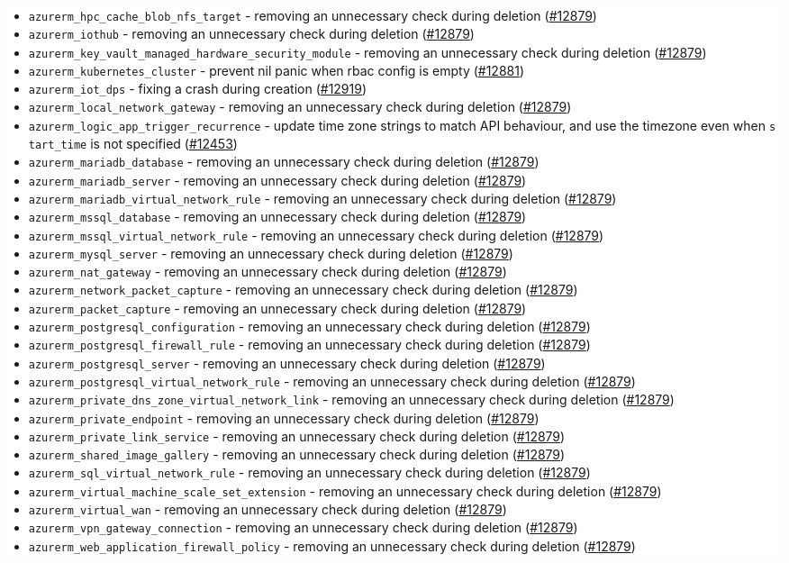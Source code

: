 * `azurerm_hpc_cache_blob_nfs_target` - removing an unnecessary check during deletion ([#12879](https://github.com/kevinklinger/terraform-provider-azurerm/v2/issues/12879))
* `azurerm_iothub` - removing an unnecessary check during deletion ([#12879](https://github.com/kevinklinger/terraform-provider-azurerm/v2/issues/12879))
* `azurerm_key_vault_managed_hardware_security_module` - removing an unnecessary check during deletion ([#12879](https://github.com/kevinklinger/terraform-provider-azurerm/v2/issues/12879))
* `azurerm_kubernetes_cluster` - prevent nil panic when rbac config is empty ([#12881](https://github.com/kevinklinger/terraform-provider-azurerm/v2/issues/12881))
* `azurerm_iot_dps` - fixing a crash during creation ([#12919](https://github.com/kevinklinger/terraform-provider-azurerm/v2/issues/12919))
* `azurerm_local_network_gateway` - removing an unnecessary check during deletion ([#12879](https://github.com/kevinklinger/terraform-provider-azurerm/v2/issues/12879))
* `azurerm_logic_app_trigger_recurrence` - update time zone strings to match API behaviour, and use the timezone even when `start_time` is not specified ([#12453](https://github.com/kevinklinger/terraform-provider-azurerm/v2/issues/12453))
* `azurerm_mariadb_database` - removing an unnecessary check during deletion ([#12879](https://github.com/kevinklinger/terraform-provider-azurerm/v2/issues/12879))
* `azurerm_mariadb_server` - removing an unnecessary check during deletion ([#12879](https://github.com/kevinklinger/terraform-provider-azurerm/v2/issues/12879))
* `azurerm_mariadb_virtual_network_rule` - removing an unnecessary check during deletion ([#12879](https://github.com/kevinklinger/terraform-provider-azurerm/v2/issues/12879))
* `azurerm_mssql_database` - removing an unnecessary check during deletion ([#12879](https://github.com/kevinklinger/terraform-provider-azurerm/v2/issues/12879))
* `azurerm_mssql_virtual_network_rule` - removing an unnecessary check during deletion ([#12879](https://github.com/kevinklinger/terraform-provider-azurerm/v2/issues/12879))
* `azurerm_mysql_server` - removing an unnecessary check during deletion ([#12879](https://github.com/kevinklinger/terraform-provider-azurerm/v2/issues/12879))
* `azurerm_nat_gateway` - removing an unnecessary check during deletion ([#12879](https://github.com/kevinklinger/terraform-provider-azurerm/v2/issues/12879))
* `azurerm_network_packet_capture` - removing an unnecessary check during deletion ([#12879](https://github.com/kevinklinger/terraform-provider-azurerm/v2/issues/12879))
* `azurerm_packet_capture` - removing an unnecessary check during deletion ([#12879](https://github.com/kevinklinger/terraform-provider-azurerm/v2/issues/12879))
* `azurerm_postgresql_configuration` - removing an unnecessary check during deletion ([#12879](https://github.com/kevinklinger/terraform-provider-azurerm/v2/issues/12879))
* `azurerm_postgresql_firewall_rule` - removing an unnecessary check during deletion ([#12879](https://github.com/kevinklinger/terraform-provider-azurerm/v2/issues/12879))
* `azurerm_postgresql_server` - removing an unnecessary check during deletion ([#12879](https://github.com/kevinklinger/terraform-provider-azurerm/v2/issues/12879))
* `azurerm_postgresql_virtual_network_rule` - removing an unnecessary check during deletion ([#12879](https://github.com/kevinklinger/terraform-provider-azurerm/v2/issues/12879))
* `azurerm_private_dns_zone_virtual_network_link` - removing an unnecessary check during deletion ([#12879](https://github.com/kevinklinger/terraform-provider-azurerm/v2/issues/12879))
* `azurerm_private_endpoint` - removing an unnecessary check during deletion ([#12879](https://github.com/kevinklinger/terraform-provider-azurerm/v2/issues/12879))
* `azurerm_private_link_service` - removing an unnecessary check during deletion ([#12879](https://github.com/kevinklinger/terraform-provider-azurerm/v2/issues/12879))
* `azurerm_shared_image_gallery` - removing an unnecessary check during deletion ([#12879](https://github.com/kevinklinger/terraform-provider-azurerm/v2/issues/12879))
* `azurerm_sql_virtual_network_rule` - removing an unnecessary check during deletion ([#12879](https://github.com/kevinklinger/terraform-provider-azurerm/v2/issues/12879))
* `azurerm_virtual_machine_scale_set_extension` - removing an unnecessary check during deletion ([#12879](https://github.com/kevinklinger/terraform-provider-azurerm/v2/issues/12879))
* `azurerm_virtual_wan` - removing an unnecessary check during deletion ([#12879](https://github.com/kevinklinger/terraform-provider-azurerm/v2/issues/12879))
* `azurerm_vpn_gateway_connection` - removing an unnecessary check during deletion ([#12879](https://github.com/kevinklinger/terraform-provider-azurerm/v2/issues/12879))
* `azurerm_web_application_firewall_policy` - removing an unnecessary check during deletion ([#12879](https://github.com/kevinklinger/terraform-provider-azurerm/v2/issues/12879))
